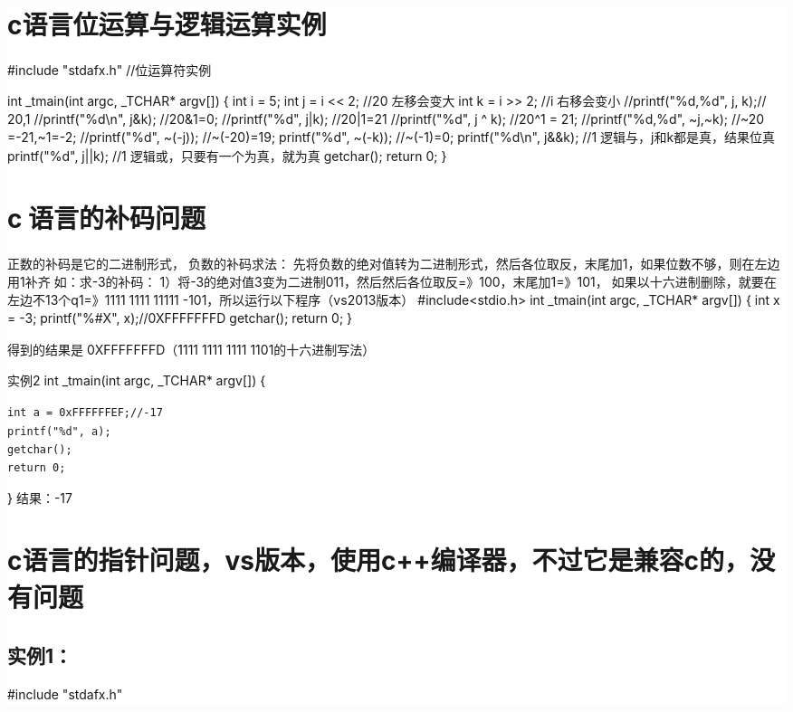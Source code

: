 # c语言位运算与逻辑运算实例
#include "stdafx.h"
//位运算符实例

int _tmain(int argc, _TCHAR* argv[])
{
	int i = 5;
	int j = i << 2; //20 左移会变大
	int k = i >> 2; //i  右移会变小
	//printf("%d,%d", j, k);// 20,1
	//printf("%d\n", j&k); //20&1=0;
	//printf("%d", j|k); //20|1=21
	//printf("%d", j ^ k); //20^1 = 21;
	//printf("%d,%d", ~j,~k); //~20 =-21,~1=-2;
	//printf("%d", ~(-j)); //~(-20)=19;
	printf("%d", ~(-k)); //~(-1)=0;
	printf("%d\n", j&&k); //1 逻辑与，j和k都是真，结果位真
	printf("%d", j||k); //1 逻辑或，只要有一个为真，就为真
	getchar();
	return 0;
}

# c 语言的补码问题
正数的补码是它的二进制形式，
负数的补码求法：
先将负数的绝对值转为二进制形式，然后各位取反，末尾加1，如果位数不够，则在左边用1补齐
如：求-3的补码：
1）将-3的绝对值3变为二进制011，然后然后各位取反=》100，末尾加1=》101，
如果以十六进制删除，就要在左边不13个q1=》1111 1111 11111 -101，所以运行以下程序（vs2013版本）
#include<stdio.h>
int _tmain(int argc, _TCHAR* argv[])
{
	int x = -3;
	printf("%#X", x);//0XFFFFFFFD
	getchar();
	return 0;
}

得到的结果是 0XFFFFFFFD（1111 1111 1111 1101的十六进制写法）

实例2
int _tmain(int argc, _TCHAR* argv[])
{
	 
	int a = 0xFFFFFFEF;//-17
	printf("%d", a);
	getchar();
	return 0;
}
结果：-17
# c语言的指针问题，vs版本，使用c++编译器，不过它是兼容c的，没有问题
## 实例1：
#include "stdafx.h"
